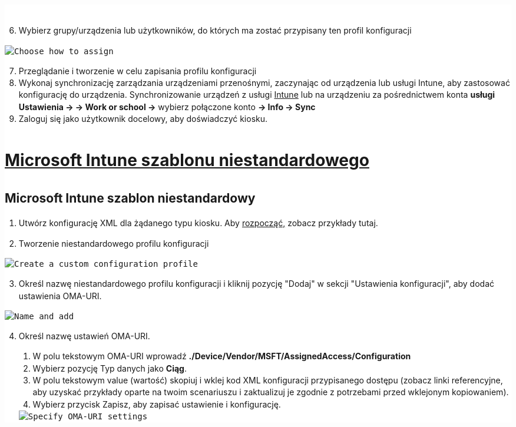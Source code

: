 <br>

6. Wybierz grupy/urządzenia lub użytkowników, do których ma zostać przypisany ten profil konfiguracji <br> 
<kbd>
    <img alt="Choose how to assign" src="../images/kiosk-steps/kiosk-template-sa-6.png"/>
</kbd>

<br>

7. Przeglądanie i tworzenie w celu zapisania profilu konfiguracji
8. Wykonaj synchronizację zarządzania urządzeniami przenośnymi, zaczynając od urządzenia lub usługi Intune, aby zastosować konfigurację do urządzenia. Synchronizowanie urządzeń z usługi [Intune](/mem/intune/remote-actions/device-sync#sync-a-device) lub na urządzeniu za pośrednictwem konta **usługi Ustawienia -> -> Work or school ->** wybierz połączone konto **-> Info -> Sync**
9. Zaloguj się jako użytkownik docelowy, aby doświadczyć kiosku.

# <a name="microsoft-intune-custom-template"></a>[Microsoft Intune szablonu niestandardowego](#tab/intunecustom)

## <a name="microsoft-intune-custom-template"></a>Microsoft Intune szablon niestandardowy

1. Utwórz konfigurację XML dla żądanego typu kiosku. Aby [rozpocząć,](../hololens-kiosk-reference.md#kiosk-xml-code-samples) zobacz przykłady tutaj.

1. Tworzenie niestandardowego profilu konfiguracji <br>
<kbd>
    <img alt="Create a custom configuration profile" src="../images/kiosk-steps/kiosk-custom-1.png"/>
</kbd>

<br>

3. Określ nazwę niestandardowego profilu konfiguracji i kliknij pozycję "Dodaj" w sekcji "Ustawienia konfiguracji", aby dodać ustawienia OMA-URI. <br>
<kbd>
    <img alt="Name and add" src="../images/kiosk-steps/kiosk-custom-2.png"/>
</kbd>

<br>

4. Określ nazwę ustawień OMA-URI.

    1. W polu tekstowym OMA-URI wprowadź **./Device/Vendor/MSFT/AssignedAccess/Configuration**
    1. Wybierz pozycję Typ danych jako **Ciąg**.
    1. W polu tekstowym value (wartość) skopiuj i wklej kod XML konfiguracji przypisanego dostępu (zobacz linki referencyjne, aby uzyskać przykłady oparte na twoim scenariuszu i zaktualizuj je zgodnie z potrzebami przed wklejonym kopiowaniem).
    1. Wybierz przycisk Zapisz, aby zapisać ustawienie i konfigurację.

    <kbd>
        <img alt="Specify OMA-URI settings" src="../images/kiosk-steps/kiosk-custom-3.png"/>
    </kbd>
